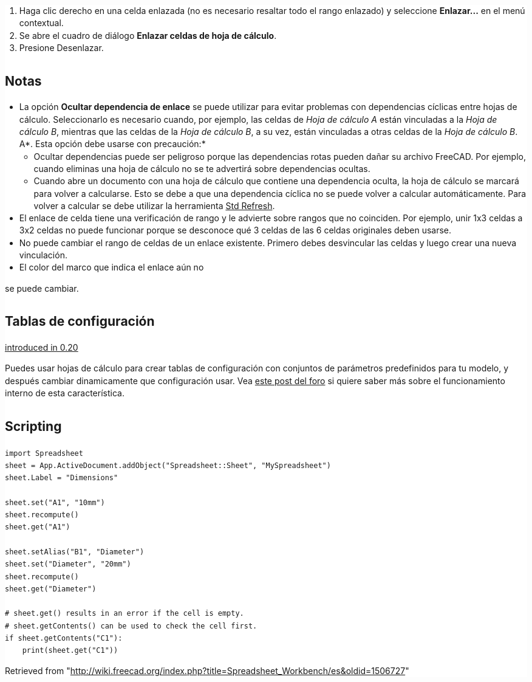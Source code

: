 1. Haga clic derecho en una celda enlazada (no es necesario resaltar todo el rango enlazado) y seleccione **Enlazar...** en el menú contextual.
2. Se abre el cuadro de diálogo **Enlazar celdas de hoja de cálculo**.
3. Presione Desenlazar.

## Notas

- La opción **Ocultar dependencia de enlace** se puede utilizar para evitar problemas con dependencias cíclicas entre hojas de cálculo. Seleccionarlo es necesario cuando, por ejemplo, las celdas de _Hoja de cálculo A_ están vinculadas a la _Hoja de cálculo B_, mientras que las celdas de la _Hoja de cálculo B_, a su vez, están vinculadas a otras celdas de la _Hoja de cálculo B_. A*. Esta opción debe usarse con precaución:*
  - Ocultar dependencias puede ser peligroso porque las dependencias rotas pueden dañar su archivo FreeCAD. Por ejemplo, cuando eliminas una hoja de cálculo no se te advertirá sobre dependencias ocultas.
  - Cuando abre un documento con una hoja de cálculo que contiene una dependencia oculta, la hoja de cálculo se marcará para volver a calcularse. Esto se debe a que una dependencia cíclica no se puede volver a calcular automáticamente. Para volver a calcular se debe utilizar la herramienta [Std Refresh](/Std_Refresh "Std Refresh").
- El enlace de celda tiene una verificación de rango y le advierte sobre rangos que no coinciden. Por ejemplo, unir 1x3 celdas a 3x2 celdas no puede funcionar porque se desconoce qué 3 celdas de las 6 celdas originales deben usarse.
- No puede cambiar el rango de celdas de un enlace existente. Primero debes desvincular las celdas y luego crear una nueva vinculación.
- El color del marco que indica el enlace aún no

se puede cambiar.

## Tablas de configuración

[introduced in 0.20](/Release_notes_0.20 "Release notes 0.20")

Puedes usar hojas de cálculo para crear tablas de configuración con conjuntos de parámetros predefinidos para tu modelo, y después cambiar dinamicamente que configuración usar. Vea [este post del foro](https://forum.freecadweb.org/viewtopic.php?f=17&t=42183) si quiere saber más sobre el funcionamiento interno de esta característica.

## Scripting

```
import Spreadsheet
sheet = App.ActiveDocument.addObject("Spreadsheet::Sheet", "MySpreadsheet")
sheet.Label = "Dimensions"

sheet.set("A1", "10mm")
sheet.recompute()
sheet.get("A1")

sheet.setAlias("B1", "Diameter")
sheet.set("Diameter", "20mm")
sheet.recompute()
sheet.get("Diameter")

# sheet.get() results in an error if the cell is empty.
# sheet.getContents() can be used to check the cell first.
if sheet.getContents("C1"):
    print(sheet.get("C1"))

```

Retrieved from "<http://wiki.freecad.org/index.php?title=Spreadsheet_Workbench/es&oldid=1506727>"
